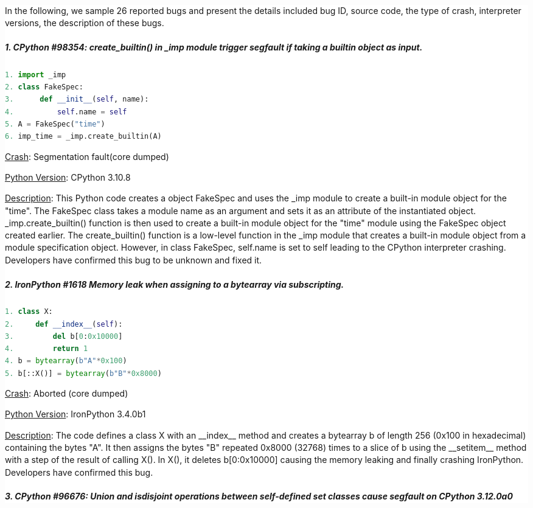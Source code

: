 In the following, we sample 26 reported bugs and present the details included bug ID, source code, the type of crash, interpreter versions, the description of these bugs. 


 

#####  1. CPython \#98354: create_builtin() in _imp module trigger segfault if taking a builtin object as input.

```python
1. import _imp
2. class FakeSpec:
3.  	def __init__(self, name):
4.  		self.name = self
5. A = FakeSpec("time")
6. imp_time = _imp.create_builtin(A)
```


<u>Crash</u>: Segmentation fault(core dumped)

<u>Python Version</u>: CPython 3.10.8

<u>Description</u>:
This Python code creates a object FakeSpec and uses the \_imp module to create a built-in module object for the "time". The FakeSpec class takes a module name as an argument and sets it as an attribute of the instantiated object. \_imp.create\_builtin() function is then used to create a built-in module object for the "time" module using the FakeSpec object created earlier. The create_builtin() function is a low-level function in the \_imp module that creates a built-in module object from a module specification object. However, in class FakeSpec, self.name is set to self leading to the CPython interpreter crashing. Developers have confirmed this bug to be unknown and fixed it.



##### 2. IronPython #1618 Memory leak when assigning to a bytearray via subscripting. 

```python
1. class X:
2.     def __index__(self):
3.         del b[0:0x10000]
4.         return 1
4. b = bytearray(b"A"*0x100)
5. b[::X()] = bytearray(b"B"*0x8000)
```

<u>Crash</u>: Aborted (core dumped)

<u>Python Version</u>: IronPython 3.4.0b1 

<u>Description</u>:
The code defines a class X with an \_\_index\_\_ method and creates a bytearray b of length 256 (0x100 in hexadecimal) containing the bytes "A". It then assigns the bytes "B" repeated 0x8000 (32768) times to a slice of b using the \_\_setitem\_\_ method with a step of the result of calling X(). In X(), it deletes b[0:0x10000] causing the memory leaking and finally crashing IronPython. Developers have confirmed this bug. 


##### 3. CPython \#96676: Union and isdisjoint operations between self-defined set classes cause segfault on CPython 3.12.0a0
